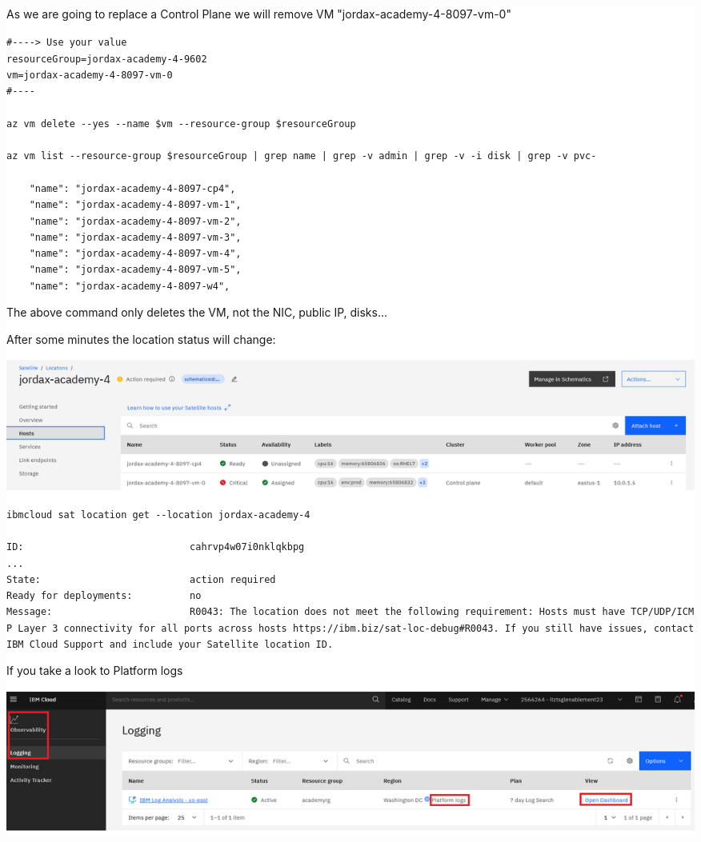 As we are going to replace a Control Plane we will remove VM "jordax-academy-4-8097-vm-0"

```
#----> Use your value
resourceGroup=jordax-academy-4-9602
vm=jordax-academy-4-8097-vm-0
#----

az vm delete --yes --name $vm --resource-group $resourceGroup

az vm list --resource-group $resourceGroup | grep name | grep -v admin | grep -v -i disk | grep -v pvc-

    "name": "jordax-academy-4-8097-cp4",
    "name": "jordax-academy-4-8097-vm-1",
    "name": "jordax-academy-4-8097-vm-2",
    "name": "jordax-academy-4-8097-vm-3",
    "name": "jordax-academy-4-8097-vm-4",
    "name": "jordax-academy-4-8097-vm-5",
    "name": "jordax-academy-4-8097-w4",

```

The above command only deletes the VM, not the NIC, public IP, disks...

After some minutes the location status will change:

![image-20220616132532078](.pastes/image-20220616132532078.png)

```
ibmcloud sat location get --location jordax-academy-4

ID:                             cahrvp4w07i0nklqkbpg
...
State:                          action required
Ready for deployments:          no
Message:                        R0043: The location does not meet the following requirement: Hosts must have TCP/UDP/ICMP Layer 3 connectivity for all ports across hosts https://ibm.biz/sat-loc-debug#R0043. If you still have issues, contact IBM Cloud Support and include your Satellite location ID.
```



If you take a look to Platform logs

![image-20220616132736351](.pastes/image-20220616132736351.png)
